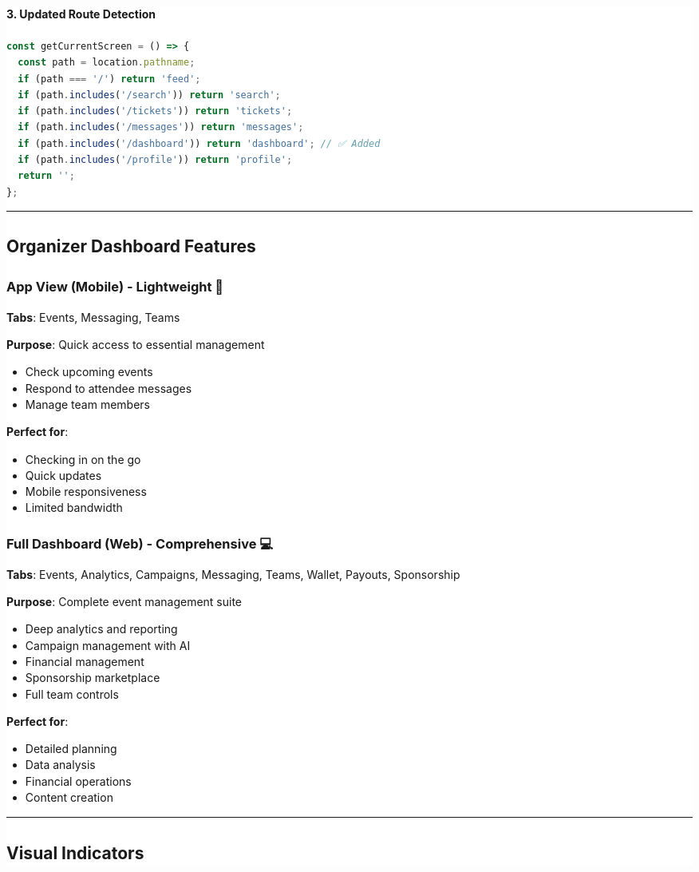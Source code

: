 #### 3. Updated Route Detection
```typescript
const getCurrentScreen = () => {
  const path = location.pathname;
  if (path === '/') return 'feed';
  if (path.includes('/search')) return 'search';
  if (path.includes('/tickets')) return 'tickets';
  if (path.includes('/messages')) return 'messages';
  if (path.includes('/dashboard')) return 'dashboard'; // ✅ Added
  if (path.includes('/profile')) return 'profile';
  return '';
};
```

---

## Organizer Dashboard Features

### App View (Mobile) - Lightweight 📱
**Tabs**: Events, Messaging, Teams

**Purpose**: Quick access to essential management
- Check upcoming events
- Respond to attendee messages
- Manage team members

**Perfect for**:
- Checking in on the go
- Quick updates
- Mobile responsiveness
- Limited bandwidth

### Full Dashboard (Web) - Comprehensive 💻
**Tabs**: Events, Analytics, Campaigns, Messaging, Teams, Wallet, Payouts, Sponsorship

**Purpose**: Complete event management suite
- Deep analytics and reporting
- Campaign management with AI
- Financial management
- Sponsorship marketplace
- Full team controls

**Perfect for**:
- Detailed planning
- Data analysis
- Financial operations
- Content creation

---

## Visual Indicators
